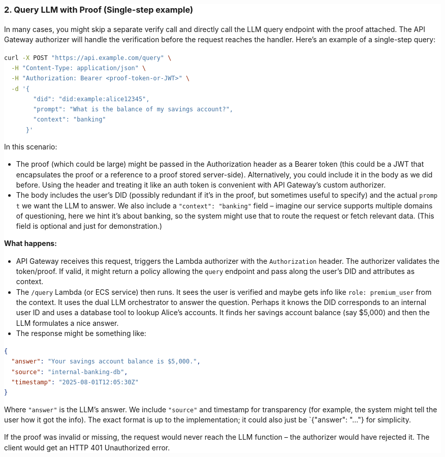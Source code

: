 ### 2. Query LLM with Proof (Single-step example)

In many cases, you might skip a separate verify call and directly call the LLM query endpoint with the proof attached. The API Gateway authorizer will handle the verification before the request reaches the handler. Here’s an example of a single-step query:

```bash
curl -X POST "https://api.example.com/query" \
  -H "Content-Type: application/json" \
  -H "Authorization: Bearer <proof-token-or-JWT>" \
  -d '{
        "did": "did:example:alice12345",
        "prompt": "What is the balance of my savings account?",
        "context": "banking"
      }'
```

In this scenario:

* The proof (which could be large) might be passed in the Authorization header as a Bearer token (this could be a JWT that encapsulates the proof or a reference to a proof stored server-side). Alternatively, you could include it in the body as we did before. Using the header and treating it like an auth token is convenient with API Gateway’s custom authorizer.
* The body includes the user’s DID (possibly redundant if it’s in the proof, but sometimes useful to specify) and the actual `prompt` we want the LLM to answer. We also include a `"context": "banking"` field – imagine our service supports multiple domains of questioning, here we hint it’s about banking, so the system might use that to route the request or fetch relevant data. (This field is optional and just for demonstration.)

**What happens:**

* API Gateway receives this request, triggers the Lambda authorizer with the `Authorization` header. The authorizer validates the token/proof. If valid, it might return a policy allowing the `query` endpoint and pass along the user’s DID and attributes as context.
* The `/query` Lambda (or ECS service) then runs. It sees the user is verified and maybe gets info like `role: premium_user` from the context. It uses the dual LLM orchestrator to answer the question. Perhaps it knows the DID corresponds to an internal user ID and uses a database tool to lookup Alice’s accounts. It finds her savings account balance (say \$5,000) and then the LLM formulates a nice answer.
* The response might be something like:

```json
{
  "answer": "Your savings account balance is $5,000.",
  "source": "internal-banking-db",
  "timestamp": "2025-08-01T12:05:30Z"
}
```

Where `"answer"` is the LLM’s answer. We include `"source"` and timestamp for transparency (for example, the system might tell the user how it got the info). The exact format is up to the implementation; it could also just be \`{"answer": "..."} for simplicity.

If the proof was invalid or missing, the request would never reach the LLM function – the authorizer would have rejected it. The client would get an HTTP 401 Unauthorized error.
